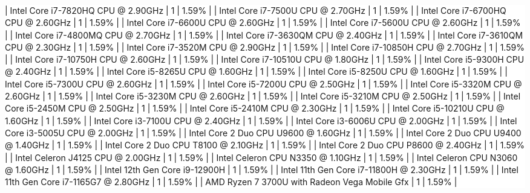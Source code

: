 | Intel Core i7-7820HQ CPU @ 2.90GHz            | 1         | 1.59%   |
| Intel Core i7-7500U CPU @ 2.70GHz             | 1         | 1.59%   |
| Intel Core i7-6700HQ CPU @ 2.60GHz            | 1         | 1.59%   |
| Intel Core i7-6600U CPU @ 2.60GHz             | 1         | 1.59%   |
| Intel Core i7-5600U CPU @ 2.60GHz             | 1         | 1.59%   |
| Intel Core i7-4800MQ CPU @ 2.70GHz            | 1         | 1.59%   |
| Intel Core i7-3630QM CPU @ 2.40GHz            | 1         | 1.59%   |
| Intel Core i7-3610QM CPU @ 2.30GHz            | 1         | 1.59%   |
| Intel Core i7-3520M CPU @ 2.90GHz             | 1         | 1.59%   |
| Intel Core i7-10850H CPU @ 2.70GHz            | 1         | 1.59%   |
| Intel Core i7-10750H CPU @ 2.60GHz            | 1         | 1.59%   |
| Intel Core i7-10510U CPU @ 1.80GHz            | 1         | 1.59%   |
| Intel Core i5-9300H CPU @ 2.40GHz             | 1         | 1.59%   |
| Intel Core i5-8265U CPU @ 1.60GHz             | 1         | 1.59%   |
| Intel Core i5-8250U CPU @ 1.60GHz             | 1         | 1.59%   |
| Intel Core i5-7300U CPU @ 2.60GHz             | 1         | 1.59%   |
| Intel Core i5-7200U CPU @ 2.50GHz             | 1         | 1.59%   |
| Intel Core i5-3320M CPU @ 2.60GHz             | 1         | 1.59%   |
| Intel Core i5-3230M CPU @ 2.60GHz             | 1         | 1.59%   |
| Intel Core i5-3210M CPU @ 2.50GHz             | 1         | 1.59%   |
| Intel Core i5-2450M CPU @ 2.50GHz             | 1         | 1.59%   |
| Intel Core i5-2410M CPU @ 2.30GHz             | 1         | 1.59%   |
| Intel Core i5-10210U CPU @ 1.60GHz            | 1         | 1.59%   |
| Intel Core i3-7100U CPU @ 2.40GHz             | 1         | 1.59%   |
| Intel Core i3-6006U CPU @ 2.00GHz             | 1         | 1.59%   |
| Intel Core i3-5005U CPU @ 2.00GHz             | 1         | 1.59%   |
| Intel Core 2 Duo CPU U9600 @ 1.60GHz          | 1         | 1.59%   |
| Intel Core 2 Duo CPU U9400 @ 1.40GHz          | 1         | 1.59%   |
| Intel Core 2 Duo CPU T8100 @ 2.10GHz          | 1         | 1.59%   |
| Intel Core 2 Duo CPU P8600 @ 2.40GHz          | 1         | 1.59%   |
| Intel Celeron J4125 CPU @ 2.00GHz             | 1         | 1.59%   |
| Intel Celeron CPU N3350 @ 1.10GHz             | 1         | 1.59%   |
| Intel Celeron CPU N3060 @ 1.60GHz             | 1         | 1.59%   |
| Intel 12th Gen Core i9-12900H                 | 1         | 1.59%   |
| Intel 11th Gen Core i7-11800H @ 2.30GHz       | 1         | 1.59%   |
| Intel 11th Gen Core i7-1165G7 @ 2.80GHz       | 1         | 1.59%   |
| AMD Ryzen 7 3700U with Radeon Vega Mobile Gfx | 1         | 1.59%   |